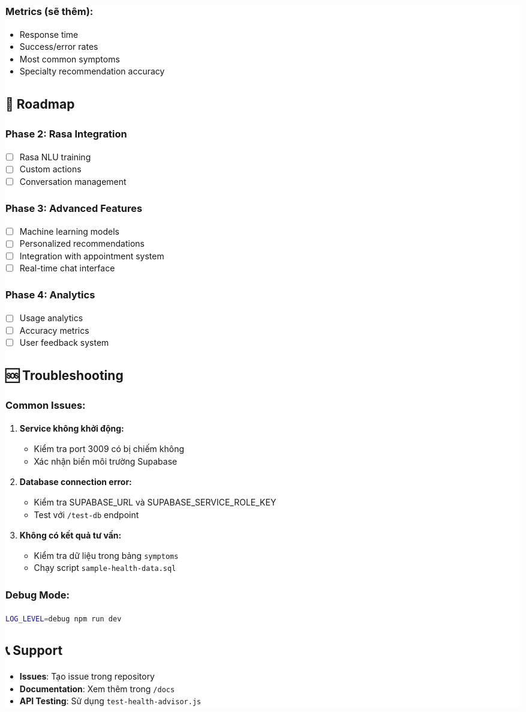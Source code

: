### **Metrics (sẽ thêm):**
- Response time
- Success/error rates
- Most common symptoms
- Specialty recommendation accuracy

## 🔮 Roadmap

### **Phase 2: Rasa Integration**
- [ ] Rasa NLU training
- [ ] Custom actions
- [ ] Conversation management

### **Phase 3: Advanced Features**
- [ ] Machine learning models
- [ ] Personalized recommendations
- [ ] Integration with appointment system
- [ ] Real-time chat interface

### **Phase 4: Analytics**
- [ ] Usage analytics
- [ ] Accuracy metrics
- [ ] User feedback system

## 🆘 Troubleshooting

### **Common Issues:**

1. **Service không khởi động:**
   - Kiểm tra port 3009 có bị chiếm không
   - Xác nhận biến môi trường Supabase

2. **Database connection error:**
   - Kiểm tra SUPABASE_URL và SUPABASE_SERVICE_ROLE_KEY
   - Test với `/test-db` endpoint

3. **Không có kết quả tư vấn:**
   - Kiểm tra dữ liệu trong bảng `symptoms`
   - Chạy script `sample-health-data.sql`

### **Debug Mode:**
```bash
LOG_LEVEL=debug npm run dev
```

## 📞 Support

- **Issues**: Tạo issue trong repository
- **Documentation**: Xem thêm trong `/docs`
- **API Testing**: Sử dụng `test-health-advisor.js`
